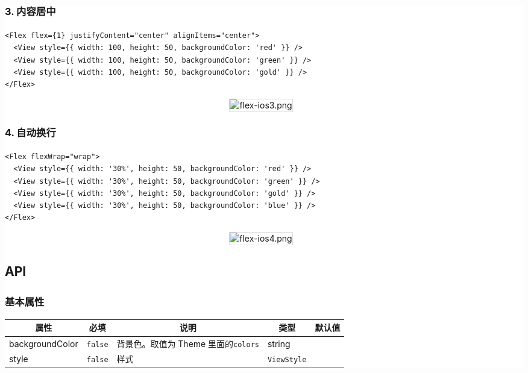 ### 3. 内容居中

```tsx | pure
<Flex flex={1} justifyContent="center" alignItems="center">
  <View style={{ width: 100, height: 50, backgroundColor: 'red' }} />
  <View style={{ width: 100, height: 50, backgroundColor: 'green' }} />
  <View style={{ width: 100, height: 50, backgroundColor: 'gold' }} />
</Flex>
```

<center>
  <figure>
    <img
      alt="flex-ios3.png"
      src="https://td-dev-public.oss-cn-hangzhou.aliyuncs.com/maoyes-app/1607515318334231753.png"
      style="width: 375px; margin-right: 10px; border: 1px solid #ddd;"
    />
  </figure>
</center>

### 4. 自动换行

```tsx | pure
<Flex flexWrap="wrap">
  <View style={{ width: '30%', height: 50, backgroundColor: 'red' }} />
  <View style={{ width: '30%', height: 50, backgroundColor: 'green' }} />
  <View style={{ width: '30%', height: 50, backgroundColor: 'gold' }} />
  <View style={{ width: '30%', height: 50, backgroundColor: 'blue' }} />
</Flex>
```

<center>
  <figure>
    <img
      alt="flex-ios4.png"
      src="https://td-dev-public.oss-cn-hangzhou.aliyuncs.com/maoyes-app/1609148595858116753.png"
      style="width: 375px; margin-right: 10px; border: 1px solid #ddd;"
    />
  </figure>
</center>

## API

### 基本属性

| 属性            | 必填    | 说明                                | 类型        | 默认值 |
| --------------- | ------- | ----------------------------------- | ----------- | ------ |
| backgroundColor | `false` | 背景色。取值为 Theme 里面的`colors` | string      |        |
| style           | `false` | 样式                                | `ViewStyle` |        |
